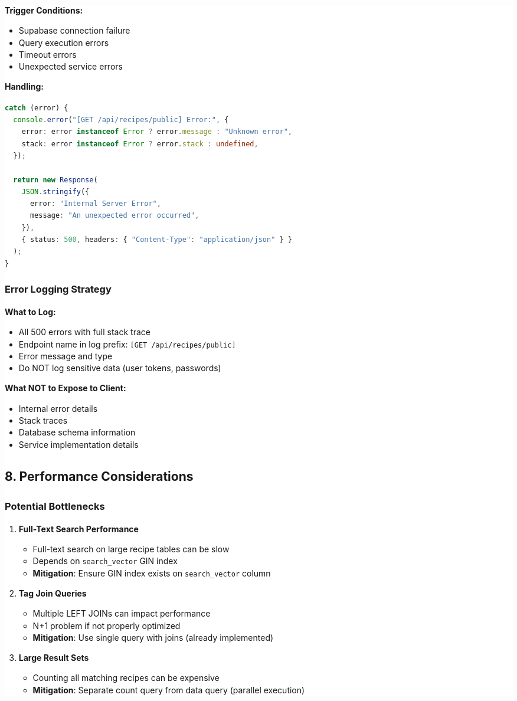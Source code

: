 **Trigger Conditions:**
- Supabase connection failure
- Query execution errors
- Timeout errors
- Unexpected service errors

**Handling:**
```typescript
catch (error) {
  console.error("[GET /api/recipes/public] Error:", {
    error: error instanceof Error ? error.message : "Unknown error",
    stack: error instanceof Error ? error.stack : undefined,
  });

  return new Response(
    JSON.stringify({
      error: "Internal Server Error",
      message: "An unexpected error occurred",
    }),
    { status: 500, headers: { "Content-Type": "application/json" } }
  );
}
```

### Error Logging Strategy

**What to Log:**
- All 500 errors with full stack trace
- Endpoint name in log prefix: `[GET /api/recipes/public]`
- Error message and type
- Do NOT log sensitive data (user tokens, passwords)

**What NOT to Expose to Client:**
- Internal error details
- Stack traces
- Database schema information
- Service implementation details

## 8. Performance Considerations

### Potential Bottlenecks

1. **Full-Text Search Performance**
   - Full-text search on large recipe tables can be slow
   - Depends on `search_vector` GIN index
   - **Mitigation**: Ensure GIN index exists on `search_vector` column

2. **Tag Join Queries**
   - Multiple LEFT JOINs can impact performance
   - N+1 problem if not properly optimized
   - **Mitigation**: Use single query with joins (already implemented)

3. **Large Result Sets**
   - Counting all matching recipes can be expensive
   - **Mitigation**: Separate count query from data query (parallel execution)
